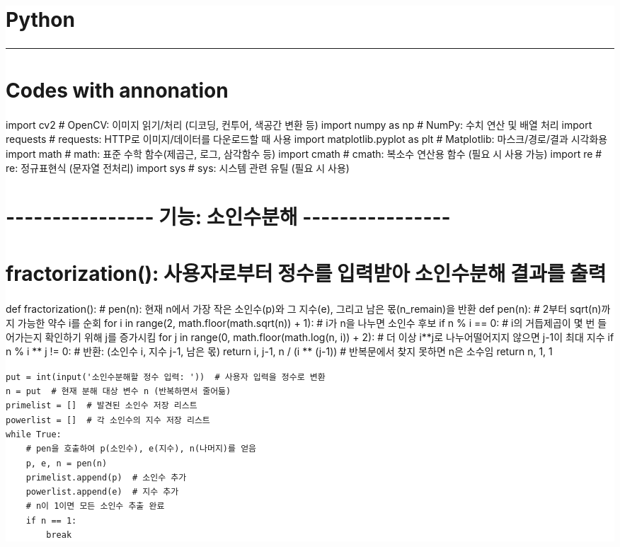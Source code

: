 # Python
---
# Codes with  annonation
import cv2  # OpenCV: 이미지 읽기/처리 (디코딩, 컨투어, 색공간 변환 등)
import numpy as np  # NumPy: 수치 연산 및 배열 처리
import requests  # requests: HTTP로 이미지/데이터를 다운로드할 때 사용
import matplotlib.pyplot as plt  # Matplotlib: 마스크/경로/결과 시각화용
import math  # math: 표준 수학 함수(제곱근, 로그, 삼각함수 등)
import cmath  # cmath: 복소수 연산용 함수 (필요 시 사용 가능)
import re  # re: 정규표현식 (문자열 전처리)
import sys  # sys: 시스템 관련 유틸 (필요 시 사용)

# ---------------- 기능: 소인수분해 ----------------
# fractorization(): 사용자로부터 정수를 입력받아 소인수분해 결과를 출력
def fractorization():
    # pen(n): 현재 n에서 가장 작은 소인수(p)와 그 지수(e), 그리고 남은 몫(n_remain)을 반환
    def pen(n):
        # 2부터 sqrt(n)까지 가능한 약수 i를 순회
        for i in range(2, math.floor(math.sqrt(n)) + 1):
            # i가 n을 나누면 소인수 후보
            if n % i == 0:
                # i의 거듭제곱이 몇 번 들어가는지 확인하기 위해 j를 증가시킴
                for j in range(0, math.floor(math.log(n, i)) + 2):
                    # 더 이상 i**j로 나누어떨어지지 않으면 j-1이 최대 지수
                    if n % i ** j != 0:
                        # 반환: (소인수 i, 지수 j-1, 남은 몫)
                        return i, j-1, n / (i ** (j-1))
        # 반복문에서 찾지 못하면 n은 소수임
        return n, 1, 1

    put = int(input('소인수분해할 정수 입력: '))  # 사용자 입력을 정수로 변환
    n = put  # 현재 분해 대상 변수 n (반복하면서 줄어듦)
    primelist = []  # 발견된 소인수 저장 리스트
    powerlist = []  # 각 소인수의 지수 저장 리스트
    while True:
        # pen을 호출하여 p(소인수), e(지수), n(나머지)를 얻음
        p, e, n = pen(n)
        primelist.append(p)  # 소인수 추가
        powerlist.append(e)  # 지수 추가
        # n이 1이면 모든 소인수 추출 완료
        if n == 1:
            break
